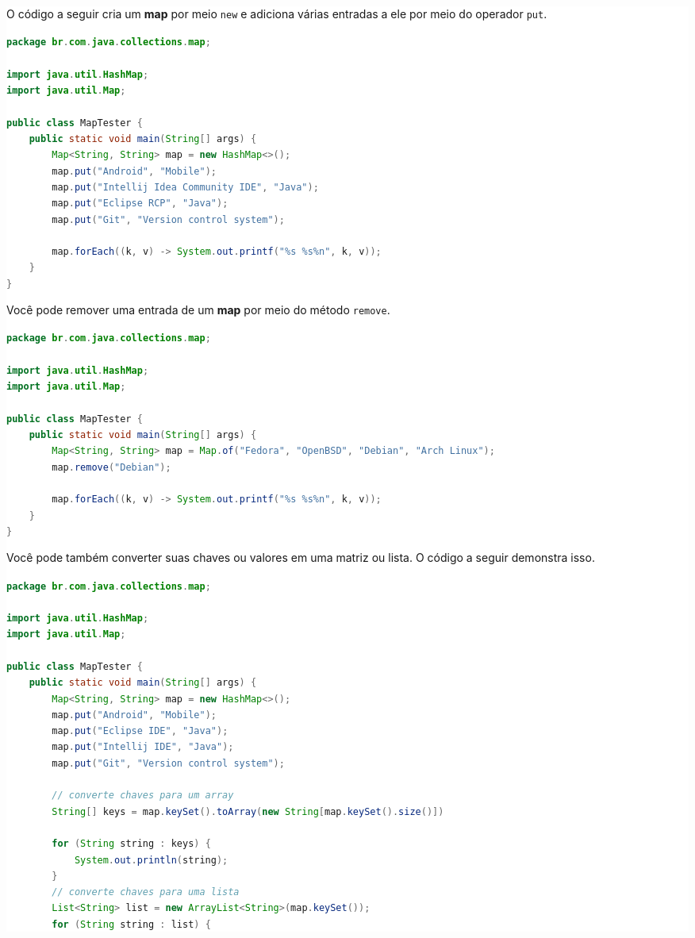 
O código a seguir cria um **map** por meio `new` e adiciona várias entradas a ele por meio do operador `put`.

```java
package br.com.java.collections.map;

import java.util.HashMap;
import java.util.Map;

public class MapTester {
    public static void main(String[] args) {
        Map<String, String> map = new HashMap<>();
        map.put("Android", "Mobile");
        map.put("Intellij Idea Community IDE", "Java");
        map.put("Eclipse RCP", "Java");
        map.put("Git", "Version control system");

        map.forEach((k, v) -> System.out.printf("%s %s%n", k, v));
    }
}
```


Você pode remover uma entrada de um **map** por meio do método `remove`.

```java
package br.com.java.collections.map;

import java.util.HashMap;
import java.util.Map;

public class MapTester {
    public static void main(String[] args) {
        Map<String, String> map = Map.of("Fedora", "OpenBSD", "Debian", "Arch Linux");
        map.remove("Debian");

        map.forEach((k, v) -> System.out.printf("%s %s%n", k, v));
    }
}
```

Você pode também converter suas chaves ou valores em uma matriz ou lista. O código a seguir demonstra isso.

```java
package br.com.java.collections.map;

import java.util.HashMap;
import java.util.Map;

public class MapTester {
    public static void main(String[] args) {
        Map<String, String> map = new HashMap<>();
        map.put("Android", "Mobile");
        map.put("Eclipse IDE", "Java");
        map.put("Intellij IDE", "Java");
        map.put("Git", "Version control system");

        // converte chaves para um array
        String[] keys = map.keySet().toArray(new String[map.keySet().size()])

        for (String string : keys) {
            System.out.println(string);
        }
        // converte chaves para uma lista
        List<String> list = new ArrayList<String>(map.keySet());
        for (String string : list) {
```